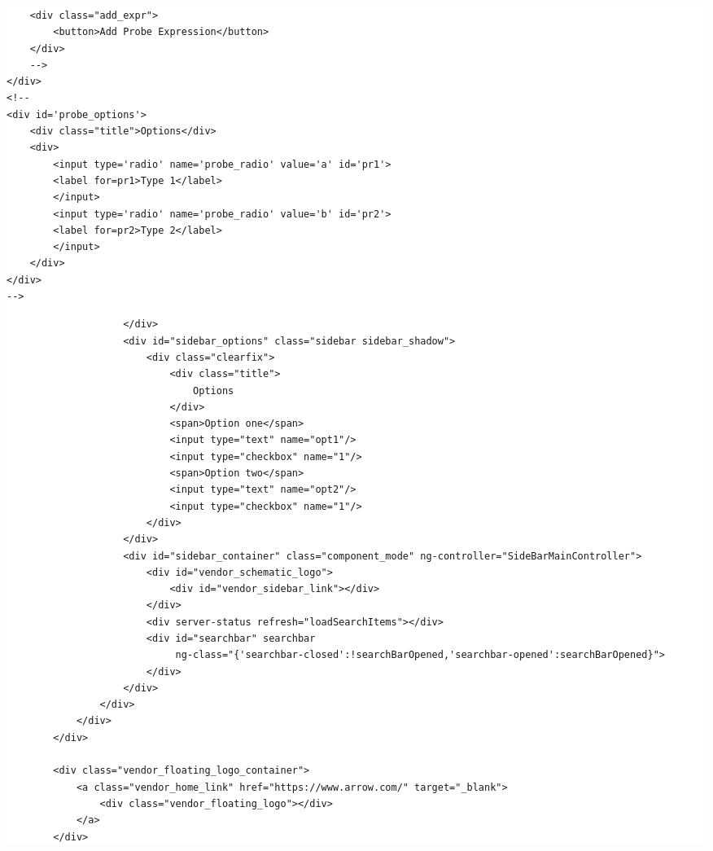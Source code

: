         <div class="add_expr">
            <button>Add Probe Expression</button>
        </div>
        -->
    </div>
    <!--
    <div id='probe_options'>
        <div class="title">Options</div>
        <div>
            <input type='radio' name='probe_radio' value='a' id='pr1'>
            <label for=pr1>Type 1</label>
            </input>
            <input type='radio' name='probe_radio' value='b' id='pr2'>
            <label for=pr2>Type 2</label>
            </input>
        </div>
    </div>
    -->
</div>

                        </div>
                        <div id="sidebar_options" class="sidebar sidebar_shadow">
                            <div class="clearfix">
                                <div class="title">
                                    Options
                                </div>
                                <span>Option one</span>
                                <input type="text" name="opt1"/>
                                <input type="checkbox" name="1"/>
                                <span>Option two</span>
                                <input type="text" name="opt2"/>
                                <input type="checkbox" name="1"/>
                            </div>
                        </div>
                        <div id="sidebar_container" class="component_mode" ng-controller="SideBarMainController">
                            <div id="vendor_schematic_logo">
                                <div id="vendor_sidebar_link"></div>
                            </div>
                            <div server-status refresh="loadSearchItems"></div>
                            <div id="searchbar" searchbar
                                 ng-class="{'searchbar-closed':!searchBarOpened,'searchbar-opened':searchBarOpened}">
                            </div>
                        </div>
                    </div>
                </div>
            </div>

            <div class="vendor_floating_logo_container">
                <a class="vendor_home_link" href="https://www.arrow.com/" target="_blank">
                    <div class="vendor_floating_logo"></div>
                </a>
            </div>
